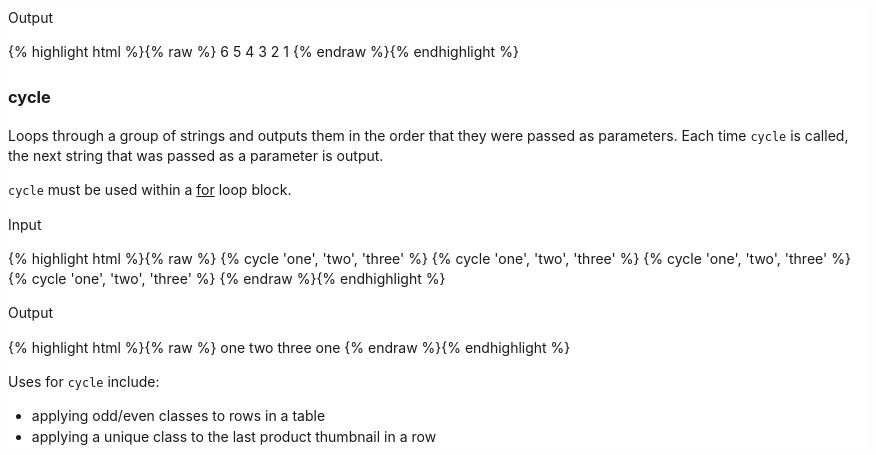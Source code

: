 <p class="output">Output</p>
<div>
{% highlight html %}{% raw %}
6 5 4 3 2 1
{% endraw %}{% endhighlight %}
</div>

</div>





















### cycle

Loops through a group of strings and outputs them in the order that they were passed as parameters. Each time <code>cycle</code> is called, the next string that was passed as a parameter is output.

<code>cycle</code> must be used within a <a href="#for">for</a> loop block.


<p class="input">Input</p>
<div>
{% highlight html %}{% raw %}
{% cycle 'one', 'two', 'three' %}
{% cycle 'one', 'two', 'three' %}
{% cycle 'one', 'two', 'three' %}
{% cycle 'one', 'two', 'three' %}
{% endraw %}{% endhighlight %}
</div>

<p class="output">Output</p>
<div>
{% highlight html %}{% raw %}
one
two
three
one
{% endraw %}{% endhighlight %}
</div>

Uses for <code>cycle</code> include:

- applying odd/even classes to rows in a table
- applying a unique class to the last product thumbnail in a row

<div class="sub-sub-section">
